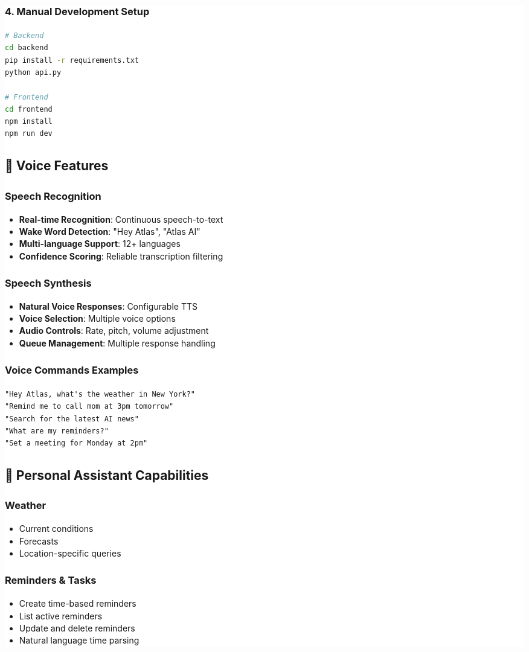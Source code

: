 ### 4. Manual Development Setup
```bash
# Backend
cd backend
pip install -r requirements.txt
python api.py

# Frontend
cd frontend
npm install
npm run dev
```

## 🎤 Voice Features

### Speech Recognition
- **Real-time Recognition**: Continuous speech-to-text
- **Wake Word Detection**: "Hey Atlas", "Atlas AI"
- **Multi-language Support**: 12+ languages
- **Confidence Scoring**: Reliable transcription filtering

### Speech Synthesis
- **Natural Voice Responses**: Configurable TTS
- **Voice Selection**: Multiple voice options
- **Audio Controls**: Rate, pitch, volume adjustment
- **Queue Management**: Multiple response handling

### Voice Commands Examples
```
"Hey Atlas, what's the weather in New York?"
"Remind me to call mom at 3pm tomorrow"
"Search for the latest AI news"
"What are my reminders?"
"Set a meeting for Monday at 2pm"
```

## 🤖 Personal Assistant Capabilities

### Weather
- Current conditions
- Forecasts
- Location-specific queries

### Reminders & Tasks
- Create time-based reminders
- List active reminders
- Update and delete reminders
- Natural language time parsing
